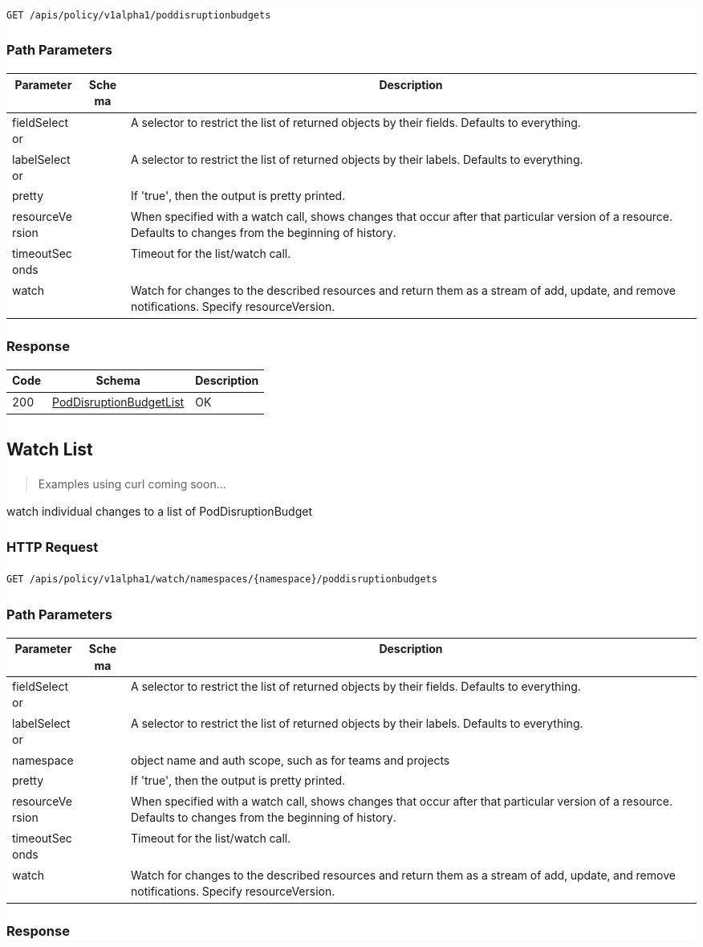 `GET /apis/policy/v1alpha1/poddisruptionbudgets`

### Path Parameters

Parameter    | Schema     | Description
------------ | ---------- | -----------
fieldSelector |  | A selector to restrict the list of returned objects by their fields. Defaults to everything.
labelSelector |  | A selector to restrict the list of returned objects by their labels. Defaults to everything.
pretty |  | If 'true', then the output is pretty printed.
resourceVersion |  | When specified with a watch call, shows changes that occur after that particular version of a resource. Defaults to changes from the beginning of history.
timeoutSeconds |  | Timeout for the list/watch call.
watch |  | Watch for changes to the described resources and return them as a stream of add, update, and remove notifications. Specify resourceVersion.


### Response

Code         | Schema     | Description
------------ | ---------- | -----------
200 | [PodDisruptionBudgetList](#poddisruptionbudgetlist-v1alpha1) | OK


## Watch List

> Examples using curl coming soon...

watch individual changes to a list of PodDisruptionBudget

### HTTP Request

`GET /apis/policy/v1alpha1/watch/namespaces/{namespace}/poddisruptionbudgets`

### Path Parameters

Parameter    | Schema     | Description
------------ | ---------- | -----------
fieldSelector |  | A selector to restrict the list of returned objects by their fields. Defaults to everything.
labelSelector |  | A selector to restrict the list of returned objects by their labels. Defaults to everything.
namespace |  | object name and auth scope, such as for teams and projects
pretty |  | If 'true', then the output is pretty printed.
resourceVersion |  | When specified with a watch call, shows changes that occur after that particular version of a resource. Defaults to changes from the beginning of history.
timeoutSeconds |  | Timeout for the list/watch call.
watch |  | Watch for changes to the described resources and return them as a stream of add, update, and remove notifications. Specify resourceVersion.


### Response
